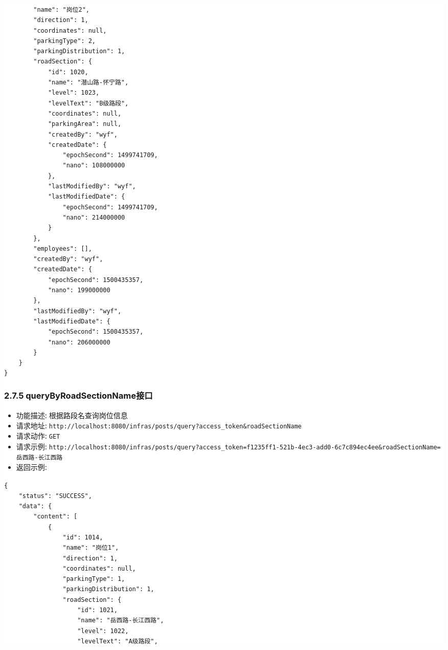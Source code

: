 ```
        "name": "岗位2",
        "direction": 1,
        "coordinates": null,
        "parkingType": 2,
        "parkingDistribution": 1,
        "roadSection": {
            "id": 1020,
            "name": "潜山路-怀宁路",
            "level": 1023,
            "levelText": "B级路段",
            "coordinates": null,
            "parkingArea": null,
            "createdBy": "wyf",
            "createdDate": {
                "epochSecond": 1499741709,
                "nano": 108000000
            },
            "lastModifiedBy": "wyf",
            "lastModifiedDate": {
                "epochSecond": 1499741709,
                "nano": 214000000
            }
        },
        "employees": [],
        "createdBy": "wyf",
        "createdDate": {
            "epochSecond": 1500435357,
            "nano": 199000000
        },
        "lastModifiedBy": "wyf",
        "lastModifiedDate": {
            "epochSecond": 1500435357,
            "nano": 206000000
        }
    }
}

```
### 2.7.5 queryByRoadSectionName接口
- 功能描述: 根据路段名查询岗位信息
- 请求地址: `http://localhost:8080/infras/posts/query?access_token&roadSectionName`
- 请求动作: `GET`
- 请求示例: `http://localhost:8080/infras/posts/query?access_token=f1235ff1-521b-4ec3-add0-6c7c894ec4ee&roadSectionName=岳西路-长江西路`
- 返回示例:
```
{
    "status": "SUCCESS",
    "data": {
        "content": [
            {
                "id": 1014,
                "name": "岗位1",
                "direction": 1,
                "coordinates": null,
                "parkingType": 1,
                "parkingDistribution": 1,
                "roadSection": {
                    "id": 1021,
                    "name": "岳西路-长江西路",
                    "level": 1022,
                    "levelText": "A级路段",
```